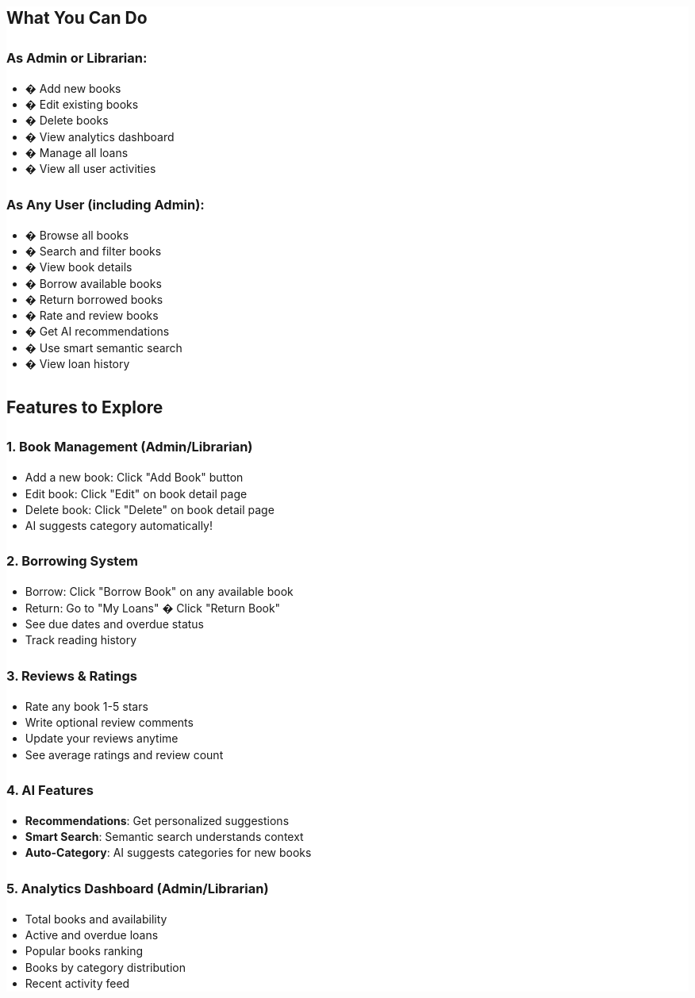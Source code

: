 ##  What You Can Do

### As Admin or Librarian:
- � Add new books
- � Edit existing books
- � Delete books
- � View analytics dashboard
- � Manage all loans
- � View all user activities

### As Any User (including Admin):
- � Browse all books
- � Search and filter books
- � View book details
- � Borrow available books
- � Return borrowed books
- � Rate and review books
- � Get AI recommendations
- � Use smart semantic search
- � View loan history

##  Features to Explore

### 1. Book Management (Admin/Librarian)
- Add a new book: Click "Add Book" button
- Edit book: Click "Edit" on book detail page
- Delete book: Click "Delete" on book detail page
- AI suggests category automatically!

### 2. Borrowing System
- Borrow: Click "Borrow Book" on any available book
- Return: Go to "My Loans" � Click "Return Book"
- See due dates and overdue status
- Track reading history

### 3. Reviews & Ratings
- Rate any book 1-5 stars
- Write optional review comments
- Update your reviews anytime
- See average ratings and review count

### 4. AI Features
- **Recommendations**: Get personalized suggestions
- **Smart Search**: Semantic search understands context
- **Auto-Category**: AI suggests categories for new books

### 5. Analytics Dashboard (Admin/Librarian)
- Total books and availability
- Active and overdue loans
- Popular books ranking
- Books by category distribution
- Recent activity feed
